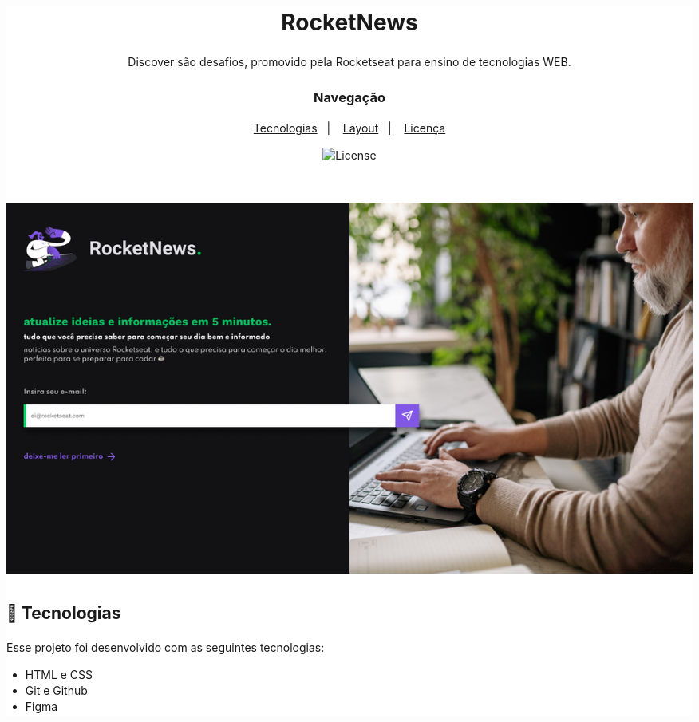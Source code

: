 <h1 align="center"> RocketNews </h1>

<p align="center">
Discover são desafios, promovido pela Rocketseat para ensino de tecnologias WEB.
</p>

<h3 align="center">Navegação</h3>

<p align="center">
  <a href="#-tecnologias">Tecnologias</a>&nbsp;&nbsp;&nbsp;|&nbsp;&nbsp;&nbsp;
  <a href="#-layout">Layout</a>&nbsp;&nbsp;&nbsp;|&nbsp;&nbsp;&nbsp;
  <a href="#memo-licença">Licença</a>
</p>

<p align="center">
  <img alt="License" src="https://img.shields.io/static/v1?label=license&message=MIT&color=49AA26&labelColor=000000">
</p>

<br>

<p align="center">
  <img src=".github/preview.jpg" width="100%">
</p>

## 🚀 Tecnologias

Esse projeto foi desenvolvido com as seguintes tecnologias:

- HTML e CSS
- Git e Github
- Figma
